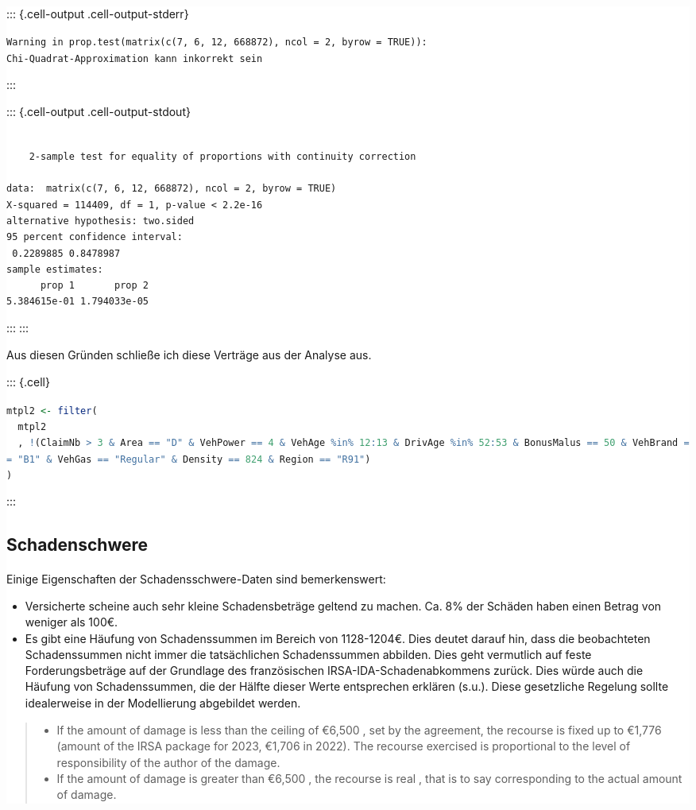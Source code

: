 ::: {.cell-output .cell-output-stderr}
```
Warning in prop.test(matrix(c(7, 6, 12, 668872), ncol = 2, byrow = TRUE)):
Chi-Quadrat-Approximation kann inkorrekt sein
```
:::

::: {.cell-output .cell-output-stdout}
```

	2-sample test for equality of proportions with continuity correction

data:  matrix(c(7, 6, 12, 668872), ncol = 2, byrow = TRUE)
X-squared = 114409, df = 1, p-value < 2.2e-16
alternative hypothesis: two.sided
95 percent confidence interval:
 0.2289885 0.8478987
sample estimates:
      prop 1       prop 2 
5.384615e-01 1.794033e-05 
```
:::
:::


Aus diesen Gründen schließe ich diese Verträge aus der Analyse aus.


::: {.cell}

```{.r .cell-code}
mtpl2 <- filter(
  mtpl2
  , !(ClaimNb > 3 & Area == "D" & VehPower == 4 & VehAge %in% 12:13 & DrivAge %in% 52:53 & BonusMalus == 50 & VehBrand == "B1" & VehGas == "Regular" & Density == 824 & Region == "R91")
)
```
:::



## Schadenschwere

Einige Eigenschaften der Schadensschwere-Daten sind bemerkenswert:

- Versicherte scheine auch sehr kleine Schadensbeträge geltend zu machen. Ca. 8% der Schäden haben einen Betrag von weniger als 100€.
- Es gibt eine Häufung von Schadenssummen im Bereich von 1128-1204€. Dies deutet darauf hin, dass die beobachteten Schadenssummen nicht immer die tatsächlichen Schadenssummen abbilden. Dies geht vermutlich auf feste Forderungsbeträge auf der Grundlage des französischen IRSA-IDA-Schadenabkommens zurück. Dies würde auch die Häufung von Schadenssummen, die der Hälfte dieser Werte entsprechen erklären (s.u.). Diese gesetzliche Regelung sollte idealerweise in der Modellierung abgebildet werden.

> - If the amount of damage is less than the ceiling of €6,500 , set by the agreement, the recourse is fixed up to €1,776 (amount of the IRSA package for 2023, €1,706 in 2022). The recourse exercised is proportional to the level of responsibility of the author of the damage.
> - If the amount of damage is greater than €6,500 , the recourse is real , that is to say corresponding to the actual amount of damage.
